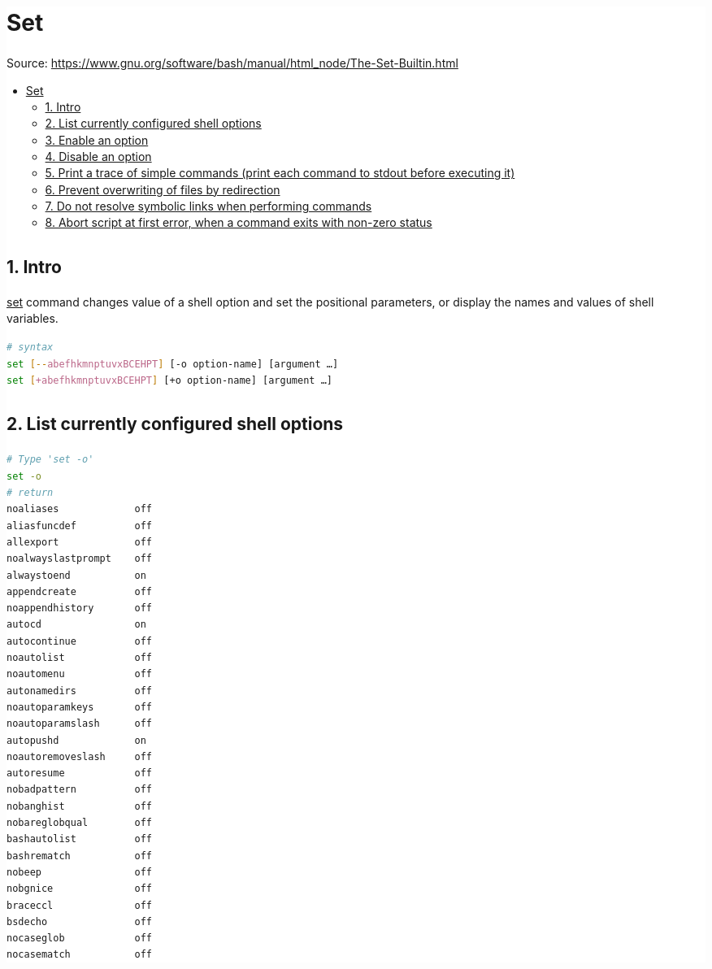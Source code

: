 # Set

Source: <https://www.gnu.org/software/bash/manual/html_node/The-Set-Builtin.html>

- [Set](#set)
  - [1. Intro](#1-intro)
  - [2. List currently configured shell options](#2-list-currently-configured-shell-options)
  - [3. Enable an option](#3-enable-an-option)
  - [4. Disable an option](#4-disable-an-option)
  - [5. Print a trace of simple commands (print each command to stdout before executing it)](#5-print-a-trace-of-simple-commands-print-each-command-to-stdout-before-executing-it)
  - [6. Prevent overwriting of files by redirection](#6-prevent-overwriting-of-files-by-redirection)
  - [7. Do not resolve symbolic links when performing commands](#7-do-not-resolve-symbolic-links-when-performing-commands)
  - [8. Abort script at first error, when a command exits with non-zero status](#8-abort-script-at-first-error-when-a-command-exits-with-non-zero-status)

## 1. Intro

[set](https://www.gnu.org/software/bash/manual/html_node/The-Set-Builtin.html) command changes value of a shell option and set the positional parameters, or display the names and values of shell variables.

```bash
# syntax
set [--abefhkmnptuvxBCEHPT] [-o option-name] [argument …]
set [+abefhkmnptuvxBCEHPT] [+o option-name] [argument …]
```

## 2. List currently configured shell options

```bash
# Type 'set -o'
set -o
# return
noaliases             off
aliasfuncdef          off
allexport             off
noalwayslastprompt    off
alwaystoend           on
appendcreate          off
noappendhistory       off
autocd                on
autocontinue          off
noautolist            off
noautomenu            off
autonamedirs          off
noautoparamkeys       off
noautoparamslash      off
autopushd             on
noautoremoveslash     off
autoresume            off
nobadpattern          off
nobanghist            off
nobareglobqual        off
bashautolist          off
bashrematch           off
nobeep                off
nobgnice              off
braceccl              off
bsdecho               off
nocaseglob            off
nocasematch           off
```